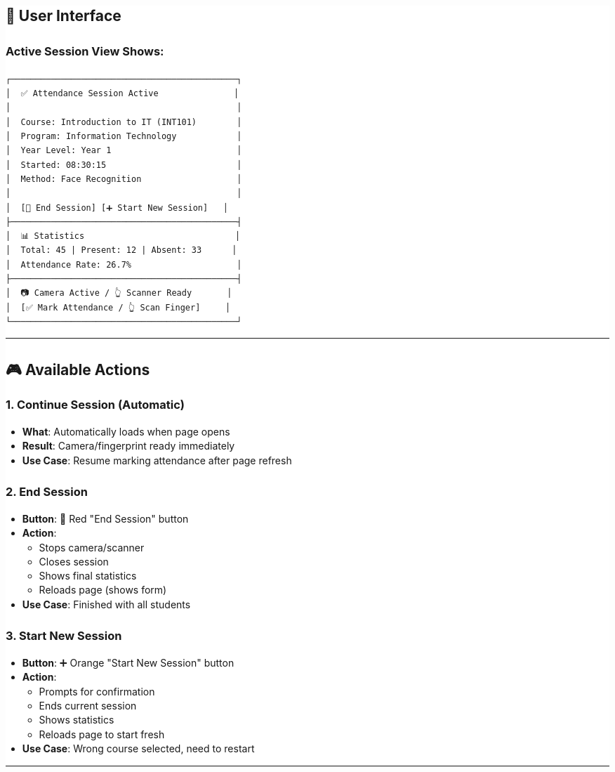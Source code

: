 
## 🎨 **User Interface**

### **Active Session View Shows:**
```
┌─────────────────────────────────────────────┐
│  ✅ Attendance Session Active               │
│                                             │
│  Course: Introduction to IT (INT101)        │
│  Program: Information Technology            │
│  Year Level: Year 1                         │
│  Started: 08:30:15                          │
│  Method: Face Recognition                   │
│                                             │
│  [🛑 End Session] [➕ Start New Session]   │
├─────────────────────────────────────────────┤
│  📊 Statistics                              │
│  Total: 45 | Present: 12 | Absent: 33      │
│  Attendance Rate: 26.7%                     │
├─────────────────────────────────────────────┤
│  📷 Camera Active / 👆 Scanner Ready       │
│  [✅ Mark Attendance / 👆 Scan Finger]     │
└─────────────────────────────────────────────┘
```

---

## 🎮 **Available Actions**

### **1. Continue Session (Automatic)**
- **What**: Automatically loads when page opens
- **Result**: Camera/fingerprint ready immediately
- **Use Case**: Resume marking attendance after page refresh

### **2. End Session**
- **Button**: 🛑 Red "End Session" button
- **Action**: 
  - Stops camera/scanner
  - Closes session
  - Shows final statistics
  - Reloads page (shows form)
- **Use Case**: Finished with all students

### **3. Start New Session**
- **Button**: ➕ Orange "Start New Session" button  
- **Action**:
  - Prompts for confirmation
  - Ends current session
  - Shows statistics
  - Reloads page to start fresh
- **Use Case**: Wrong course selected, need to restart

---